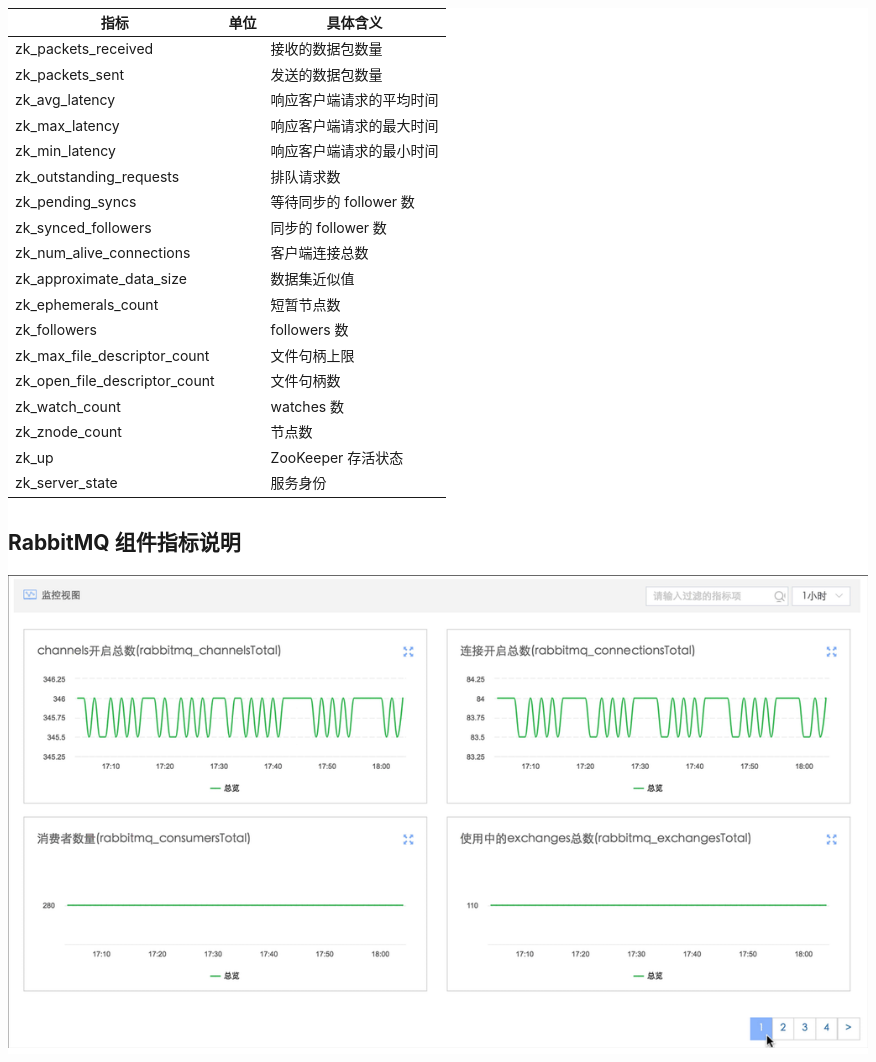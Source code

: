 | 指标 | 单位 | 具体含义 |
| --- | --- | --- |
| zk_packets_received |  | 接收的数据包数量 |
| zk_packets_sent |  | 发送的数据包数量 |
| zk_avg_latency |  | 响应客户端请求的平均时间 |
| zk_max_latency |  | 响应客户端请求的最大时间 |
| zk_min_latency |  | 响应客户端请求的最小时间 |
| zk_outstanding_requests |  | 排队请求数 |
| zk_pending_syncs |  | 等待同步的 follower 数 |
| zk_synced_followers |  | 同步的 follower 数 |
| zk_num_alive_connections |  | 客户端连接总数 |
| zk_approximate_data_size |  | 数据集近似值 |
| zk_ephemerals_count |  | 短暂节点数 |
| zk_followers |  | followers 数 |
| zk_max_file_descriptor_count |  | 文件句柄上限 |
| zk_open_file_descriptor_count |  | 文件句柄数 |
| zk_watch_count |  | watches 数 |
| zk_znode_count |  | 节点数 |
| zk_up |  | ZooKeeper 存活状态 |
| zk_server_state |  | 服务身份 |

## RabbitMQ 组件指标说明

![RabbitMQ_metrics](../../media/RabbitMQ_metrics.gif)
